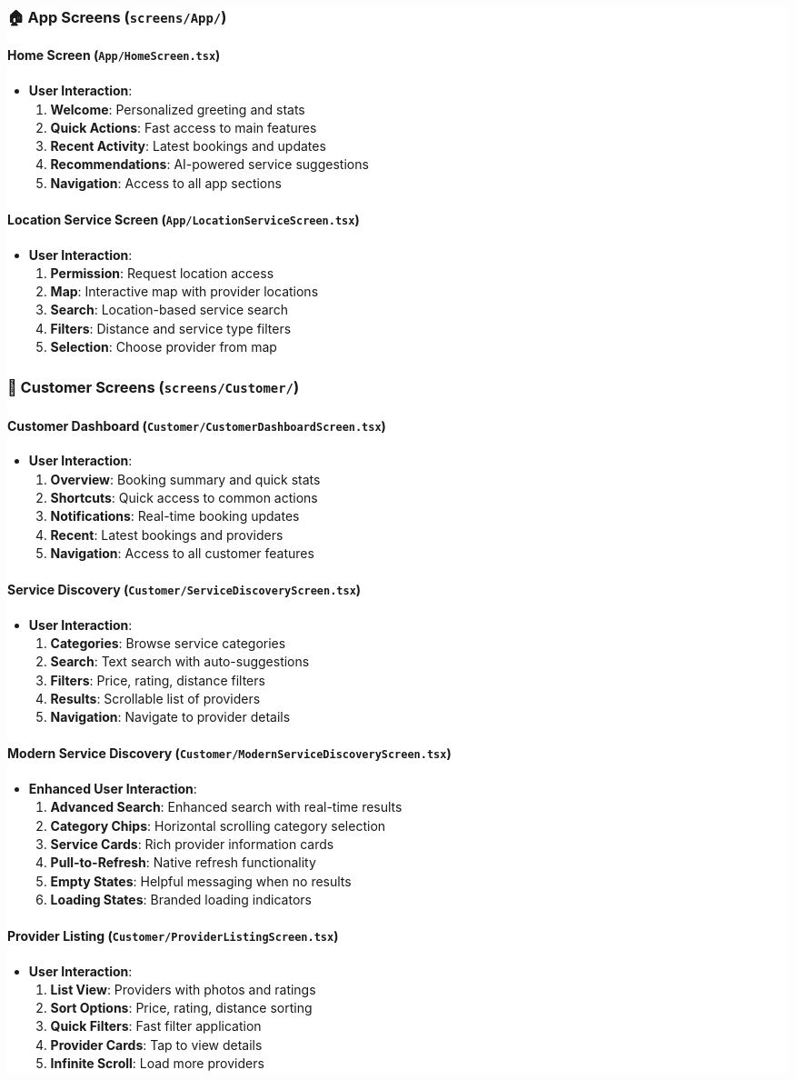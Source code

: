 ### **🏠 App Screens (`screens/App/`)**

#### **Home Screen (`App/HomeScreen.tsx`)**
- **User Interaction**:
  1. **Welcome**: Personalized greeting and stats
  2. **Quick Actions**: Fast access to main features
  3. **Recent Activity**: Latest bookings and updates
  4. **Recommendations**: AI-powered service suggestions
  5. **Navigation**: Access to all app sections

#### **Location Service Screen (`App/LocationServiceScreen.tsx`)**
- **User Interaction**:
  1. **Permission**: Request location access
  2. **Map**: Interactive map with provider locations
  3. **Search**: Location-based service search
  4. **Filters**: Distance and service type filters
  5. **Selection**: Choose provider from map

### **👤 Customer Screens (`screens/Customer/`)**

#### **Customer Dashboard (`Customer/CustomerDashboardScreen.tsx`)**
- **User Interaction**:
  1. **Overview**: Booking summary and quick stats
  2. **Shortcuts**: Quick access to common actions
  3. **Notifications**: Real-time booking updates
  4. **Recent**: Latest bookings and providers
  5. **Navigation**: Access to all customer features

#### **Service Discovery (`Customer/ServiceDiscoveryScreen.tsx`)**
- **User Interaction**:
  1. **Categories**: Browse service categories
  2. **Search**: Text search with auto-suggestions
  3. **Filters**: Price, rating, distance filters
  4. **Results**: Scrollable list of providers
  5. **Navigation**: Navigate to provider details

#### **Modern Service Discovery (`Customer/ModernServiceDiscoveryScreen.tsx`)**
- **Enhanced User Interaction**:
  1. **Advanced Search**: Enhanced search with real-time results
  2. **Category Chips**: Horizontal scrolling category selection
  3. **Service Cards**: Rich provider information cards
  4. **Pull-to-Refresh**: Native refresh functionality
  5. **Empty States**: Helpful messaging when no results
  6. **Loading States**: Branded loading indicators

#### **Provider Listing (`Customer/ProviderListingScreen.tsx`)**
- **User Interaction**:
  1. **List View**: Providers with photos and ratings
  2. **Sort Options**: Price, rating, distance sorting
  3. **Quick Filters**: Fast filter application
  4. **Provider Cards**: Tap to view details
  5. **Infinite Scroll**: Load more providers

